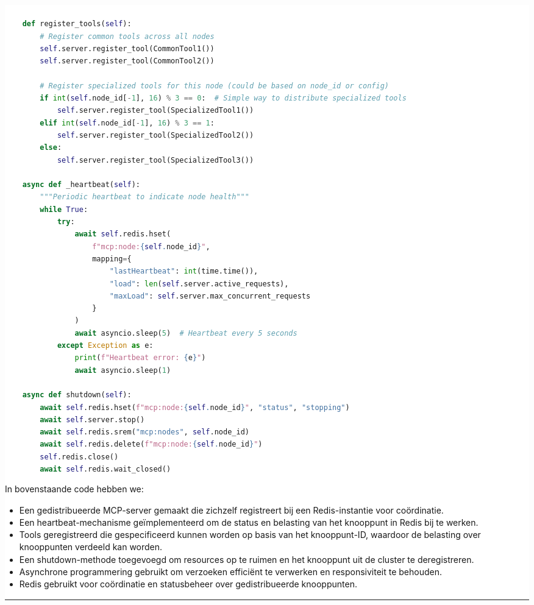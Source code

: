 ```python
    
    def register_tools(self):
        # Register common tools across all nodes
        self.server.register_tool(CommonTool1())
        self.server.register_tool(CommonTool2())
        
        # Register specialized tools for this node (could be based on node_id or config)
        if int(self.node_id[-1], 16) % 3 == 0:  # Simple way to distribute specialized tools
            self.server.register_tool(SpecializedTool1())
        elif int(self.node_id[-1], 16) % 3 == 1:
            self.server.register_tool(SpecializedTool2())
        else:
            self.server.register_tool(SpecializedTool3())
    
    async def _heartbeat(self):
        """Periodic heartbeat to indicate node health"""
        while True:
            try:
                await self.redis.hset(
                    f"mcp:node:{self.node_id}", 
                    mapping={
                        "lastHeartbeat": int(time.time()),
                        "load": len(self.server.active_requests),
                        "maxLoad": self.server.max_concurrent_requests
                    }
                )
                await asyncio.sleep(5)  # Heartbeat every 5 seconds
            except Exception as e:
                print(f"Heartbeat error: {e}")
                await asyncio.sleep(1)
    
    async def shutdown(self):
        await self.redis.hset(f"mcp:node:{self.node_id}", "status", "stopping")
        await self.server.stop()
        await self.redis.srem("mcp:nodes", self.node_id)
        await self.redis.delete(f"mcp:node:{self.node_id}")
        self.redis.close()
        await self.redis.wait_closed()
```

In bovenstaande code hebben we:

- Een gedistribueerde MCP-server gemaakt die zichzelf registreert bij een Redis-instantie voor coördinatie.
- Een heartbeat-mechanisme geïmplementeerd om de status en belasting van het knooppunt in Redis bij te werken.
- Tools geregistreerd die gespecificeerd kunnen worden op basis van het knooppunt-ID, waardoor de belasting over knooppunten verdeeld kan worden.
- Een shutdown-methode toegevoegd om resources op te ruimen en het knooppunt uit de cluster te deregistreren.
- Asynchrone programmering gebruikt om verzoeken efficiënt te verwerken en responsiviteit te behouden.
- Redis gebruikt voor coördinatie en statusbeheer over gedistribueerde knooppunten.

---